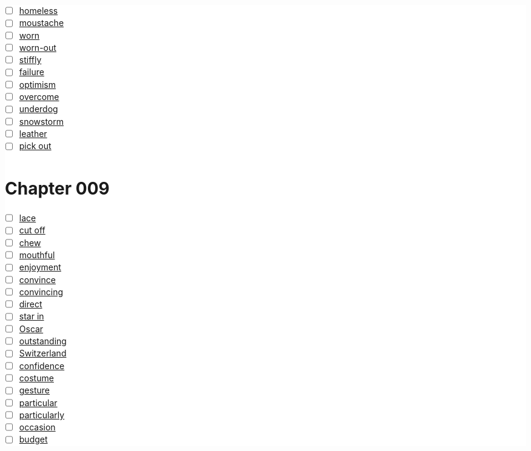 - [ ] [homeless](https://github.com/Tdahuyou/qwerty-learner-tools/blob/main/dict/PEPGaoZhong_4/homeless.md)
- [ ] [moustache](https://github.com/Tdahuyou/qwerty-learner-tools/blob/main/dict/PEPGaoZhong_4/moustache.md)
- [ ] [worn](https://github.com/Tdahuyou/qwerty-learner-tools/blob/main/dict/PEPGaoZhong_4/worn.md)
- [ ] [worn-out](https://github.com/Tdahuyou/qwerty-learner-tools/blob/main/dict/PEPGaoZhong_4/worn-out.md)
- [ ] [stiffly](https://github.com/Tdahuyou/qwerty-learner-tools/blob/main/dict/PEPGaoZhong_4/stiffly.md)
- [ ] [failure](https://github.com/Tdahuyou/qwerty-learner-tools/blob/main/dict/PEPGaoZhong_4/failure.md)
- [ ] [optimism](https://github.com/Tdahuyou/qwerty-learner-tools/blob/main/dict/PEPGaoZhong_4/optimism.md)
- [ ] [overcome](https://github.com/Tdahuyou/qwerty-learner-tools/blob/main/dict/PEPGaoZhong_4/overcome.md)
- [ ] [underdog](https://github.com/Tdahuyou/qwerty-learner-tools/blob/main/dict/PEPGaoZhong_4/underdog.md)
- [ ] [snowstorm](https://github.com/Tdahuyou/qwerty-learner-tools/blob/main/dict/PEPGaoZhong_4/snowstorm.md)
- [ ] [leather](https://github.com/Tdahuyou/qwerty-learner-tools/blob/main/dict/PEPGaoZhong_4/leather.md)
- [ ] [pick out](https://github.com/Tdahuyou/qwerty-learner-tools/blob/main/dict/PEPGaoZhong_4/pick%20out.md)

# Chapter 009

- [ ] [lace](https://github.com/Tdahuyou/qwerty-learner-tools/blob/main/dict/PEPGaoZhong_4/lace.md)
- [ ] [cut off](https://github.com/Tdahuyou/qwerty-learner-tools/blob/main/dict/PEPGaoZhong_4/cut%20off.md)
- [ ] [chew](https://github.com/Tdahuyou/qwerty-learner-tools/blob/main/dict/PEPGaoZhong_4/chew.md)
- [ ] [mouthful](https://github.com/Tdahuyou/qwerty-learner-tools/blob/main/dict/PEPGaoZhong_4/mouthful.md)
- [ ] [enjoyment](https://github.com/Tdahuyou/qwerty-learner-tools/blob/main/dict/PEPGaoZhong_4/enjoyment.md)
- [ ] [convince](https://github.com/Tdahuyou/qwerty-learner-tools/blob/main/dict/PEPGaoZhong_4/convince.md)
- [ ] [convincing](https://github.com/Tdahuyou/qwerty-learner-tools/blob/main/dict/PEPGaoZhong_4/convincing.md)
- [ ] [direct](https://github.com/Tdahuyou/qwerty-learner-tools/blob/main/dict/PEPGaoZhong_4/direct.md)
- [ ] [star in](https://github.com/Tdahuyou/qwerty-learner-tools/blob/main/dict/PEPGaoZhong_4/star%20in.md)
- [ ] [Oscar](https://github.com/Tdahuyou/qwerty-learner-tools/blob/main/dict/PEPGaoZhong_4/Oscar.md)
- [ ] [outstanding](https://github.com/Tdahuyou/qwerty-learner-tools/blob/main/dict/PEPGaoZhong_4/outstanding.md)
- [ ] [Switzerland](https://github.com/Tdahuyou/qwerty-learner-tools/blob/main/dict/PEPGaoZhong_4/Switzerland.md)
- [ ] [confidence](https://github.com/Tdahuyou/qwerty-learner-tools/blob/main/dict/PEPGaoZhong_4/confidence.md)
- [ ] [costume](https://github.com/Tdahuyou/qwerty-learner-tools/blob/main/dict/PEPGaoZhong_4/costume.md)
- [ ] [gesture](https://github.com/Tdahuyou/qwerty-learner-tools/blob/main/dict/PEPGaoZhong_4/gesture.md)
- [ ] [particular](https://github.com/Tdahuyou/qwerty-learner-tools/blob/main/dict/PEPGaoZhong_4/particular.md)
- [ ] [particularly](https://github.com/Tdahuyou/qwerty-learner-tools/blob/main/dict/PEPGaoZhong_4/particularly.md)
- [ ] [occasion](https://github.com/Tdahuyou/qwerty-learner-tools/blob/main/dict/PEPGaoZhong_4/occasion.md)
- [ ] [budget](https://github.com/Tdahuyou/qwerty-learner-tools/blob/main/dict/PEPGaoZhong_4/budget.md)